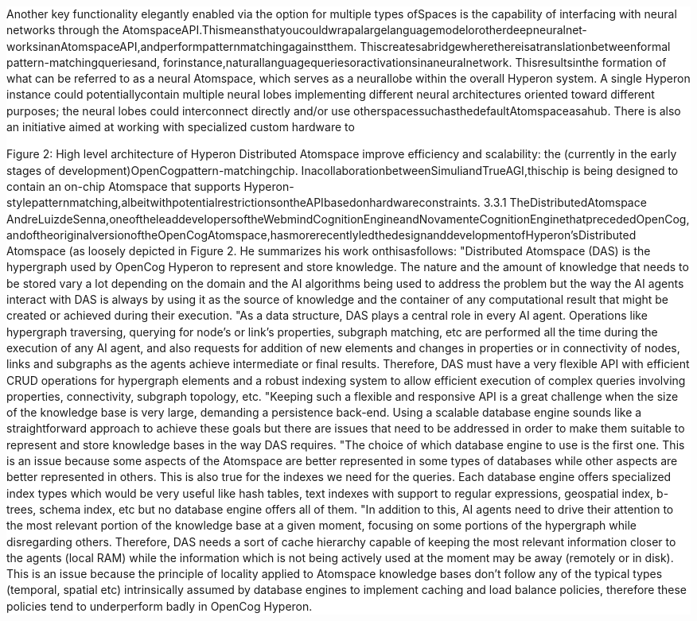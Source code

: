 Another key functionality elegantly enabled via the option for multiple types ofSpaces is the capability of interfacing with neural networks through the AtomspaceAPI.Thismeansthatyoucouldwrapalargelanguagemodelorotherdeepneuralnet­worksinanAtomspaceAPI,andperformpatternmatchingagainstthem. Thiscreatesabridgewherethereisatranslationbetweenformal pattern-matchingqueriesand, forinstance,naturallanguagequeriesoractivationsinaneuralnetwork. Thisresultsinthe formation of what can be referred to as a neural Atomspace, which serves as a neurallobe within the overall Hyperon system. A single Hyperon instance could potentiallycontain multiple neural lobes implementing different neural architectures oriented to­ward different purposes; the neural lobes could interconnect directly and/or use otherspacessuchasthedefaultAtomspaceasahub.
There is also an initiative aimed at working with specialized custom hardware to 

Figure 2: High level architecture of Hyperon Distributed Atomspace 
improve efficiency and scalability: the (currently in the early stages of development)OpenCogpattern-matchingchip. InacollaborationbetweenSimuliandTrueAGI,thischip is being designed to contain an on-chip Atomspace that supports Hyperon-stylepatternmatching,albeitwithpotentialrestrictionsontheAPIbasedonhardwarecon­straints. 
3.3.1 TheDistributedAtomspace 
AndreLuizdeSenna,oneoftheleaddevelopersoftheWebmindCognitionEngineandNovamenteCognitionEnginethatprecededOpenCog,andoftheoriginalversionoftheOpenCogAtomspace,hasmorerecentlyledthedesignanddevelopmentofHyperon’sDistributed 
Atomspace 
(as 
loosely 
depicted 
in 
Figure 
2. 
He 
summarizes 
his 
work 
onthisasfollows: 
"Distributed Atomspace (DAS) is the hypergraph used by OpenCog Hyperon to represent and store knowledge. The nature and the amount of knowledge that needs to be stored vary a lot depending on the domain and the AI algorithms being used to address the problem but the way the AI agents interact with DAS is always by using it as the source of knowledge and the container of any computational result that might be created or achieved during their execution. 
"As a data structure, DAS plays a central role in every AI agent. Operations like hypergraph traversing, querying for node’s or link’s properties, subgraph matching, etc are performed all the time during the execution of any AI agent, and also requests for addition of new elements and changes in properties or in connectivity of nodes, links and subgraphs as the agents achieve intermediate or final results. Therefore, DAS must have a very flexible API with efficient CRUD operations for hypergraph elements and a robust indexing system to allow efficient execution of complex queries involving properties, connectivity, subgraph topology, etc. 
"Keeping such a flexible and responsive API is a great challenge when the size of the knowledge base is very large, demanding a persistence back-end. Using a scalable database engine sounds like a straightforward approach to achieve these goals but there are issues that need to be addressed in order to make them suitable to represent and store knowledge bases in the way DAS requires. 
"The choice of which database engine to use is the first one. This is an issue because some aspects of the Atomspace are better represented in some types of databases while other aspects are better represented in others. This is also true for the indexes we need for the queries. Each database engine offers specialized index types which would be very useful like hash tables, text indexes with support to regular expressions, geospatial index, b-trees, schema index, etc but no database engine offers all of them. 
"In addition to this, AI agents need to drive their attention to the most relevant portion of the knowledge base at a given moment, focusing on some portions of the hypergraph while disregarding others. Therefore, DAS needs a sort of cache hierarchy capable of keeping the most relevant information closer to the agents (local RAM) while the information which is not being actively used at the moment may be away (remotely or in disk). This is an issue because the principle of locality applied to Atomspace knowledge bases don’t follow any of the typical types (temporal, spatial etc) intrinsically assumed by database engines to implement caching and load balance policies, therefore these policies tend to underperform badly in OpenCog Hyperon. 